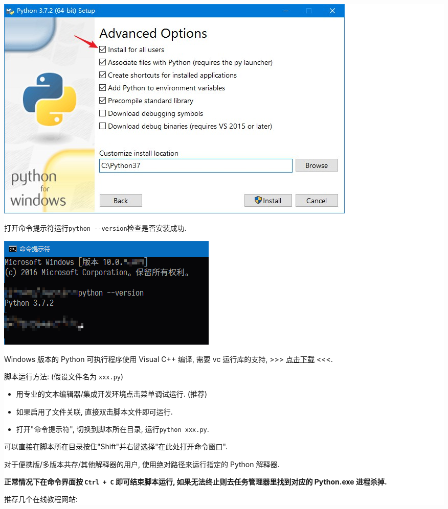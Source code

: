 ![Python 为所有用户安装](images/py/安装_所有用户.jpg)

打开命令提示符运行`python --version`检查是否安装成功.

![Python 检查安装是否成功](images/py/检查py安装是否成功.png)

Windows 版本的 Python 可执行程序使用 Visual C++ 编译, 需要 vc 运行库的支持, \>\>\> [点击下载](https://support.microsoft.com/zh-cn/help/2977003/the-latest-supported-visual-c-downloads/) <<<.

脚本运行方法: (假设文件名为 `xxx.py`)

- 用专业的文本编辑器/集成开发环境点击菜单调试运行. (推荐)

- 如果启用了文件关联, 直接双击脚本文件即可运行.

- 打开"命令提示符", 切换到脚本所在目录, 运行`python xxx.py`.

可以直接在脚本所在目录按住"Shift"并右键选择"在此处打开命令窗口".

对于便携版/多版本共存/其他解释器的用户, 使用绝对路径来运行指定的 Python 解释器.

**正常情况下在命令界面按 `Ctrl + C` 即可结束脚本运行, 如果无法终止则去任务管理器里找到对应的 Python.exe 进程杀掉.**

推荐几个在线教程网站:

